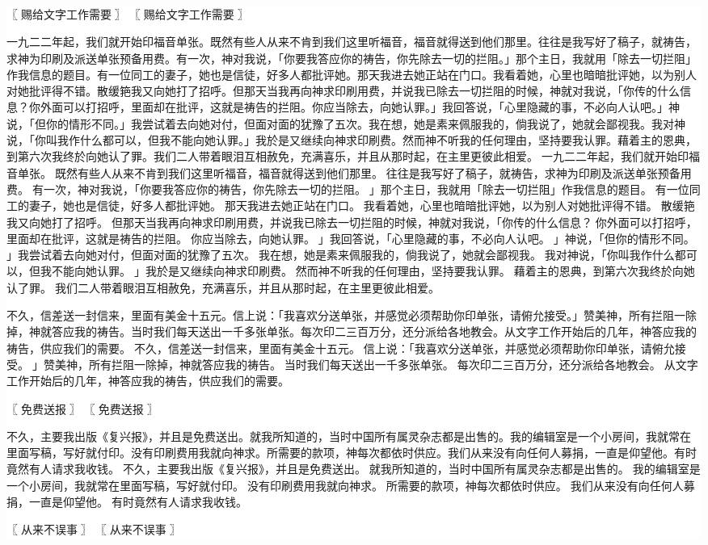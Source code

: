 〖 赐给文字工作需要 〗
〖 赐给文字工作需要 〗

一九二二年起，我们就开始印福音单张。既然有些人从来不肯到我们这里听福音，福音就得送到他们那里。往往是我写好了稿子，就祷告，求神为印刷及派送单张预备用费。有一次，神对我说，「你要我答应你的祷告，你先除去一切的拦阻。」那个主日，我就用「除去一切拦阻」作我信息的题目。有一位同工的妻子，她也是信徒，好多人都批评她。那天我进去她正站在门口。我看着她，心里也暗暗批评她，以为别人对她批评得不错。散缓筢我又向她打了招呼。但那天当我再向神求印刷用费，并说我已除去一切拦阻的时候，神就对我说，「你传的什么信息？你外面可以打招呼，里面却在批评，这就是祷告的拦阻。你应当除去，向她认罪。」我回答说，「心里隐藏的事，不必向人认吧。」神说，「但你的情形不同。」我尝试着去向她对付，但面对面的犹豫了五次。我在想，她是素来佩服我的，倘我说了，她就会鄙视我。我对神说，「你叫我作什么都可以，但我不能向她认罪。」我於是又继续向神求印刷费。然而神不听我的任何理由，坚持要我认罪。藉着主的恩典，到第六次我终於向她认了罪。我们二人带着眼泪互相赦免，充满喜乐，并且从那时起，在主里更彼此相爱。
一九二二年起，我们就开始印福音单张。
既然有些人从来不肯到我们这里听福音，福音就得送到他们那里。
往往是我写好了稿子，就祷告，求神为印刷及派送单张预备用费。
有一次，神对我说，「你要我答应你的祷告，你先除去一切的拦阻。
」那个主日，我就用「除去一切拦阻」作我信息的题目。
有一位同工的妻子，她也是信徒，好多人都批评她。
那天我进去她正站在门口。
我看着她，心里也暗暗批评她，以为别人对她批评得不错。
散缓筢我又向她打了招呼。
但那天当我再向神求印刷用费，并说我已除去一切拦阻的时候，神就对我说，「你传的什么信息？
你外面可以打招呼，里面却在批评，这就是祷告的拦阻。
你应当除去，向她认罪。
」我回答说，「心里隐藏的事，不必向人认吧。
」神说，「但你的情形不同。
」我尝试着去向她对付，但面对面的犹豫了五次。
我在想，她是素来佩服我的，倘我说了，她就会鄙视我。
我对神说，「你叫我作什么都可以，但我不能向她认罪。
」我於是又继续向神求印刷费。
然而神不听我的任何理由，坚持要我认罪。
藉着主的恩典，到第六次我终於向她认了罪。
我们二人带着眼泪互相赦免，充满喜乐，并且从那时起，在主里更彼此相爱。

不久，信差送一封信来，里面有美金十五元。信上说：「我喜欢分送单张，并感觉必须帮助你印单张，请俯允接受。」赞美神，所有拦阻一除掉，神就答应我的祷告。当时我们每天送出一千多张单张。每次印二三百万分，还分派给各地教会。从文字工作开始后的几年，神答应我的祷告，供应我们的需要。
不久，信差送一封信来，里面有美金十五元。
信上说：「我喜欢分送单张，并感觉必须帮助你印单张，请俯允接受。
」赞美神，所有拦阻一除掉，神就答应我的祷告。
当时我们每天送出一千多张单张。
每次印二三百万分，还分派给各地教会。
从文字工作开始后的几年，神答应我的祷告，供应我们的需要。

〖 免费送报 〗
〖 免费送报 〗

不久，主要我出版《复兴报》，并且是免费送出。就我所知道的，当时中国所有属灵杂志都是出售的。我的编辑室是一个小房间，我就常在里面写稿，写好就付印。没有印刷费用我就向神求。所需要的款项，神每次都依时供应。我们从来没有向任何人募捐，一直是仰望他。有时竟然有人请求我收钱。
不久，主要我出版《复兴报》，并且是免费送出。
就我所知道的，当时中国所有属灵杂志都是出售的。
我的编辑室是一个小房间，我就常在里面写稿，写好就付印。
没有印刷费用我就向神求。
所需要的款项，神每次都依时供应。
我们从来没有向任何人募捐，一直是仰望他。
有时竟然有人请求我收钱。

〖 从来不误事 〗
〖 从来不误事 〗
